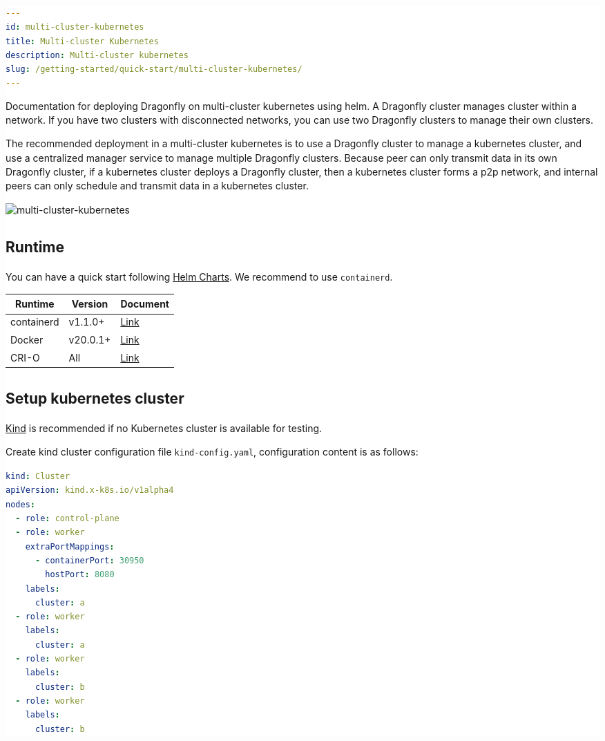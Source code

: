 ```yaml
---
id: multi-cluster-kubernetes
title: Multi-cluster Kubernetes
description: Multi-cluster kubernetes
slug: /getting-started/quick-start/multi-cluster-kubernetes/
---
```


Documentation for deploying Dragonfly on multi-cluster kubernetes using helm. A Dragonfly cluster manages cluster within
a network. If you have two clusters with disconnected networks, you can use two Dragonfly clusters to manage their own clusters.

The recommended deployment in a multi-cluster kubernetes is to use a Dragonfly cluster to manage a kubernetes cluster,
and use a centralized manager service to manage multiple Dragonfly clusters. Because peer can only transmit data in
its own Dragonfly cluster, if a kubernetes cluster deploys a Dragonfly cluster, then a kubernetes cluster forms a p2p network,
and internal peers can only schedule and transmit data in a kubernetes cluster.

![multi-cluster-kubernetes](../../resource/getting-started/multi-cluster-kubernetes.png)

## Runtime

You can have a quick start following [Helm Charts](../installation/helm-charts.md).
We recommend to use `containerd`.

| Runtime    | Version  | Document                                                              |
| ---------- | -------- | --------------------------------------------------------------------- |
| containerd | v1.1.0+  | [Link](../../operations/integrations/container-runtime/containerd.md) |
| Docker     | v20.0.1+ | [Link](../../operations/integrations/container-runtime/docker.md)     |
| CRI-O      | All      | [Link](../../operations/integrations/container-runtime/cri-o.md)      |

## Setup kubernetes cluster

[Kind](https://kind.sigs.k8s.io/) is recommended if no Kubernetes cluster is available for testing.

Create kind cluster configuration file `kind-config.yaml`, configuration content is as follows:

```yaml
kind: Cluster
apiVersion: kind.x-k8s.io/v1alpha4
nodes:
  - role: control-plane
  - role: worker
    extraPortMappings:
      - containerPort: 30950
        hostPort: 8080
    labels:
      cluster: a
  - role: worker
    labels:
      cluster: a
  - role: worker
    labels:
      cluster: b
  - role: worker
    labels:
      cluster: b
```
